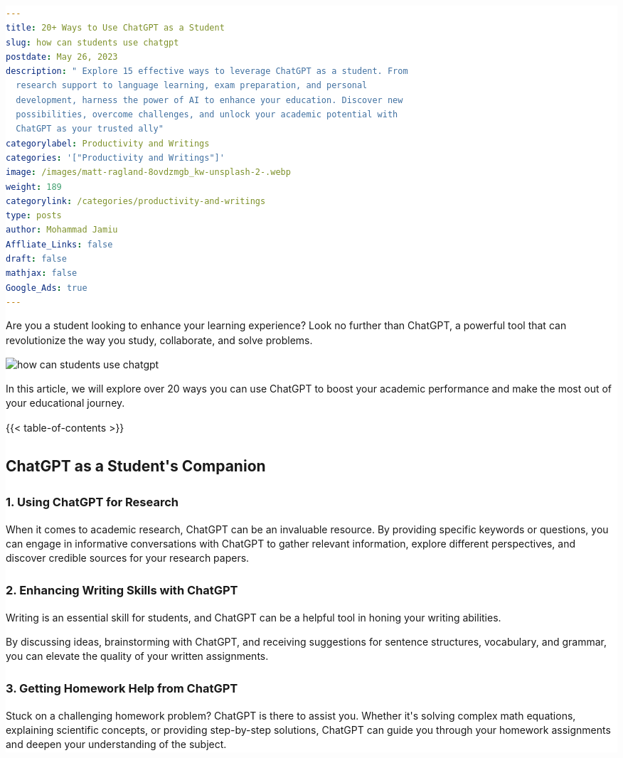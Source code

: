 ```yaml
---
title: 20+ Ways to Use ChatGPT as a Student
slug: how can students use chatgpt
postdate: May 26, 2023
description: " Explore 15 effective ways to leverage ChatGPT as a student. From
  research support to language learning, exam preparation, and personal
  development, harness the power of AI to enhance your education. Discover new
  possibilities, overcome challenges, and unlock your academic potential with
  ChatGPT as your trusted ally"
categorylabel: Productivity and Writings
categories: '["Productivity and Writings"]'
image: /images/matt-ragland-8ovdzmgb_kw-unsplash-2-.webp
weight: 189
categorylink: /categories/productivity-and-writings
type: posts
author: Mohammad Jamiu
Affliate_Links: false
draft: false
mathjax: false
Google_Ads: true
---
```

Are you a student looking to enhance your learning experience? Look no further than ChatGPT, a powerful tool that can revolutionize the way you study, collaborate, and solve problems. 

![how can students use chatgpt](/images/matt-ragland-8ovdzmgb_kw-unsplash-2-.webp "how can students use chatgpt")

In this article, we will explore over 20 ways you can use ChatGPT to boost your academic performance and make the most out of your educational journey.

{{< table-of-contents >}}

## **ChatGPT as a Student's Companion**

### **1. Using ChatGPT for Research**

When it comes to academic research, ChatGPT can be an invaluable resource. By providing specific keywords or questions, you can engage in informative conversations with ChatGPT to gather relevant information, explore different perspectives, and discover credible sources for your research papers.

### **2. Enhancing Writing Skills with ChatGPT**

Writing is an essential skill for students, and ChatGPT can be a helpful tool in honing your writing abilities. 

By discussing ideas, brainstorming with ChatGPT, and receiving suggestions for sentence structures, vocabulary, and grammar, you can elevate the quality of your written assignments.

### **3. Getting Homework Help from ChatGPT**

Stuck on a challenging homework problem? ChatGPT is there to assist you. Whether it's solving complex math equations, explaining scientific concepts, or providing step-by-step solutions, ChatGPT can guide you through your homework assignments and deepen your understanding of the subject.
